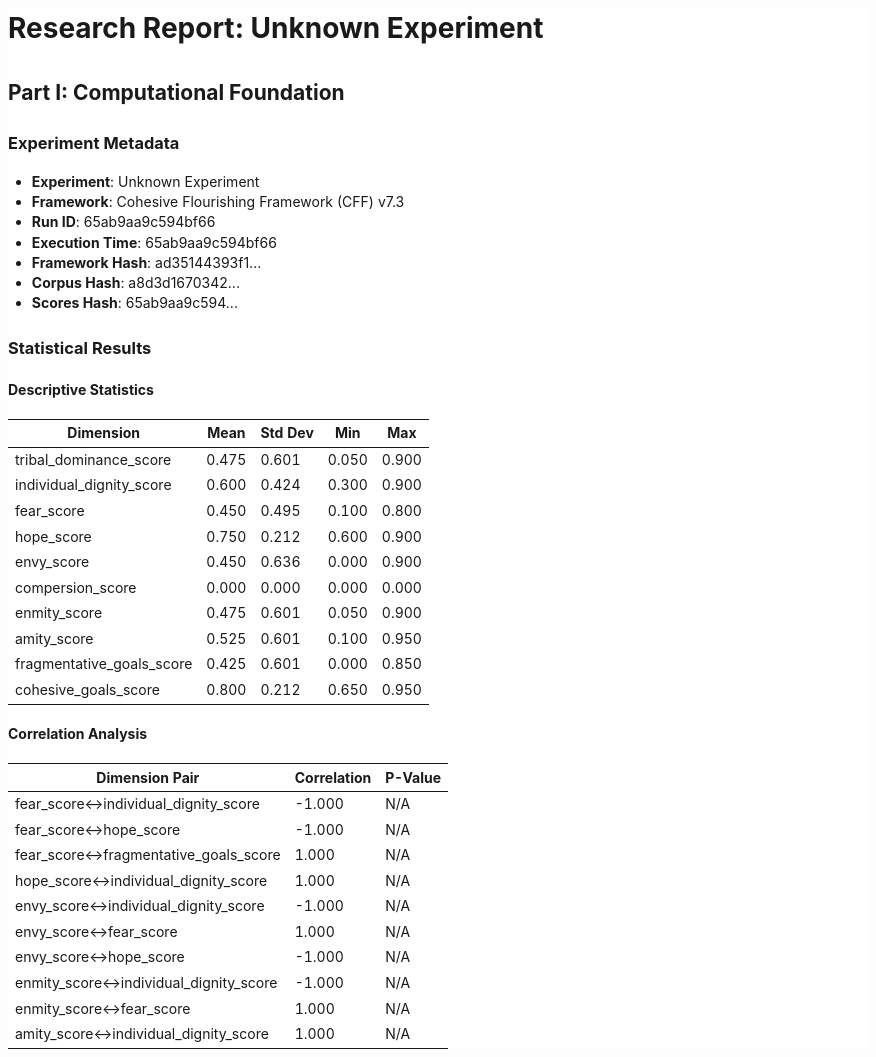 # Research Report: Unknown Experiment

## Part I: Computational Foundation

### Experiment Metadata
- **Experiment**: Unknown Experiment
- **Framework**: Cohesive Flourishing Framework (CFF) v7.3
- **Run ID**: 65ab9aa9c594bf66
- **Execution Time**: 65ab9aa9c594bf66
- **Framework Hash**: ad35144393f1...
- **Corpus Hash**: a8d3d1670342...
- **Scores Hash**: 65ab9aa9c594...

### Statistical Results

#### Descriptive Statistics
| Dimension | Mean | Std Dev | Min | Max |
| --- | --- | --- | --- | --- |
| tribal_dominance_score | 0.475 | 0.601 | 0.050 | 0.900 |
| individual_dignity_score | 0.600 | 0.424 | 0.300 | 0.900 |
| fear_score | 0.450 | 0.495 | 0.100 | 0.800 |
| hope_score | 0.750 | 0.212 | 0.600 | 0.900 |
| envy_score | 0.450 | 0.636 | 0.000 | 0.900 |
| compersion_score | 0.000 | 0.000 | 0.000 | 0.000 |
| enmity_score | 0.475 | 0.601 | 0.050 | 0.900 |
| amity_score | 0.525 | 0.601 | 0.100 | 0.950 |
| fragmentative_goals_score | 0.425 | 0.601 | 0.000 | 0.850 |
| cohesive_goals_score | 0.800 | 0.212 | 0.650 | 0.950 |


#### Correlation Analysis  
| Dimension Pair | Correlation | P-Value |
| --- | --- | --- |
| fear_score↔individual_dignity_score | -1.000 | N/A |
| fear_score↔hope_score | -1.000 | N/A |
| fear_score↔fragmentative_goals_score | 1.000 | N/A |
| hope_score↔individual_dignity_score | 1.000 | N/A |
| envy_score↔individual_dignity_score | -1.000 | N/A |
| envy_score↔fear_score | 1.000 | N/A |
| envy_score↔hope_score | -1.000 | N/A |
| enmity_score↔individual_dignity_score | -1.000 | N/A |
| enmity_score↔fear_score | 1.000 | N/A |
| amity_score↔individual_dignity_score | 1.000 | N/A |

